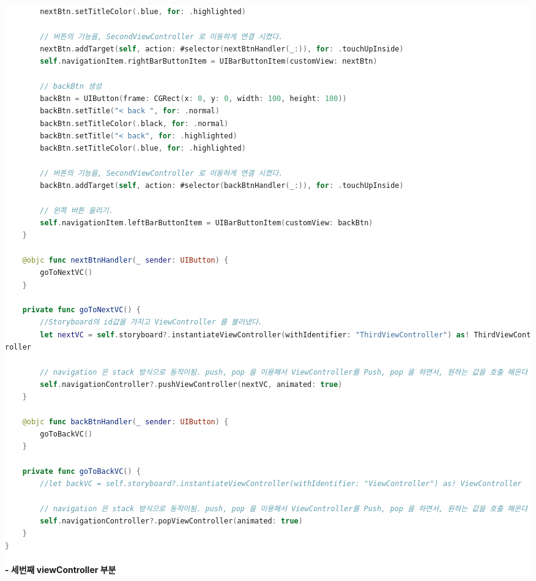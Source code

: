 ```swift
        nextBtn.setTitleColor(.blue, for: .highlighted)
        
        // 버튼의 기능을, SecondViewController 로 이동하게 연결 시켰다.
        nextBtn.addTarget(self, action: #selector(nextBtnHandler(_:)), for: .touchUpInside)
        self.navigationItem.rightBarButtonItem = UIBarButtonItem(customView: nextBtn)
        
        // backBtn 생성
        backBtn = UIButton(frame: CGRect(x: 0, y: 0, width: 100, height: 100))
        backBtn.setTitle("< back ", for: .normal)
        backBtn.setTitleColor(.black, for: .normal)
        backBtn.setTitle("< back", for: .highlighted)
        backBtn.setTitleColor(.blue, for: .highlighted)
        
        // 버튼의 기능을, SecondViewController 로 이동하게 연결 시켰다.
        backBtn.addTarget(self, action: #selector(backBtnHandler(_:)), for: .touchUpInside)
        
        // 왼쪽 버튼 올리기.
        self.navigationItem.leftBarButtonItem = UIBarButtonItem(customView: backBtn)
    }
    
    @objc func nextBtnHandler(_ sender: UIButton) {   
        goToNextVC()
    }
    
    private func goToNextVC() {
        //Storyboard의 id값을 가지고 ViewController 를 불러냈다.
        let nextVC = self.storyboard?.instantiateViewController(withIdentifier: "ThirdViewController") as! ThirdViewController
        
        // navigation 은 stack 방식으로 동작이됨. push, pop 을 이용해서 ViewController를 Push, pop 을 하면서, 원하는 값을 호출 해온다
        self.navigationController?.pushViewController(nextVC, animated: true)
    }
    
    @objc func backBtnHandler(_ sender: UIButton) {   
        goToBackVC()
    }
    
    private func goToBackVC() {   
        //let backVC = self.storyboard?.instantiateViewController(withIdentifier: "ViewController") as! ViewController
        
        // navigation 은 stack 방식으로 동작이됨. push, pop 을 이용해서 ViewController를 Push, pop 을 하면서, 원하는 값을 호출 해온다
        self.navigationController?.popViewController(animated: true)
    }
}
```

#### - 세번째 viewController 부분

